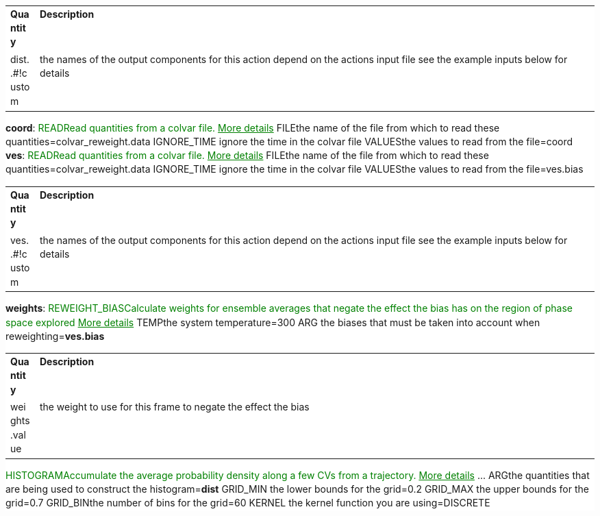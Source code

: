 <span style="display:none;" id="data/INSTRUCTIONS.md_working_9.datdist">The READ action with label <b>dist</b> calculates the following quantities:<table  align="center" frame="void" width="95%" cellpadding="5%"><tr><td width="5%"><b> Quantity </b>  </td><td><b> Description </b> </td></tr><tr><td width="5%">dist..#!custom</td><td>the names of the output components for this action depend on the actions input file see the example inputs below for details</td></tr></table></span><b name="data/INSTRUCTIONS.md_working_9.datcoord" onclick='showPath("data/INSTRUCTIONS.md_working_9.dat","data/INSTRUCTIONS.md_working_9.datcoord","data/INSTRUCTIONS.md_working_9.datcoord","brown")'>coord</b>:  <span class="plumedtooltip" style="color:green">READ<span class="right">Read quantities from a colvar file. <a href="https://www.plumed.org/doc-master/user-doc/html/READ" style="color:green">More details</a><i></i></span></span> <span class="plumedtooltip">FILE<span class="right">the name of the file from which to read these quantities<i></i></span></span>=colvar_reweight.data <span class="plumedtooltip">IGNORE_TIME<span class="right"> ignore the time in the colvar file<i></i></span></span> <span class="plumedtooltip">VALUES<span class="right">the values to read from the file<i></i></span></span>=coord
<span style="display:none;" id="data/INSTRUCTIONS.md_working_9.datcoord">The READ action with label <b>coord</b> calculates the following quantities:<table  align="center" frame="void" width="95%" cellpadding="5%"><tr><td width="5%"><b> Quantity </b>  </td><td><b> Description </b> </td></tr><tr><td width="5%">coord..#!custom</td><td>the names of the output components for this action depend on the actions input file see the example inputs below for details</td></tr></table></span><b name="data/INSTRUCTIONS.md_working_9.datves" onclick='showPath("data/INSTRUCTIONS.md_working_9.dat","data/INSTRUCTIONS.md_working_9.datves","data/INSTRUCTIONS.md_working_9.datves","brown")'>ves</b>:    <span class="plumedtooltip" style="color:green">READ<span class="right">Read quantities from a colvar file. <a href="https://www.plumed.org/doc-master/user-doc/html/READ" style="color:green">More details</a><i></i></span></span> <span class="plumedtooltip">FILE<span class="right">the name of the file from which to read these quantities<i></i></span></span>=colvar_reweight.data <span class="plumedtooltip">IGNORE_TIME<span class="right"> ignore the time in the colvar file<i></i></span></span> <span class="plumedtooltip">VALUES<span class="right">the values to read from the file<i></i></span></span>=ves.bias

<span style="display:none;" id="data/INSTRUCTIONS.md_working_9.datves">The READ action with label <b>ves</b> calculates the following quantities:<table  align="center" frame="void" width="95%" cellpadding="5%"><tr><td width="5%"><b> Quantity </b>  </td><td><b> Description </b> </td></tr><tr><td width="5%">ves..#!custom</td><td>the names of the output components for this action depend on the actions input file see the example inputs below for details</td></tr></table></span><b name="data/INSTRUCTIONS.md_working_9.datweights" onclick='showPath("data/INSTRUCTIONS.md_working_9.dat","data/INSTRUCTIONS.md_working_9.datweights","data/INSTRUCTIONS.md_working_9.datweights","brown")'>weights</b>: <span class="plumedtooltip" style="color:green">REWEIGHT_BIAS<span class="right">Calculate weights for ensemble averages that negate the effect the bias has on the region of phase space explored <a href="https://www.plumed.org/doc-master/user-doc/html/REWEIGHT_BIAS" style="color:green">More details</a><i></i></span></span> <span class="plumedtooltip">TEMP<span class="right">the system temperature<i></i></span></span>=300 <span class="plumedtooltip">ARG<span class="right"> the biases that must be taken into account when reweighting<i></i></span></span>=<b name="data/INSTRUCTIONS.md_working_9.datves">ves.bias</b>

<span style="display:none;" id="data/INSTRUCTIONS.md_working_9.datweights">The REWEIGHT_BIAS action with label <b>weights</b> calculates the following quantities:<table  align="center" frame="void" width="95%" cellpadding="5%"><tr><td width="5%"><b> Quantity </b>  </td><td><b> Description </b> </td></tr><tr><td width="5%">weights.value</td><td>the weight to use for this frame to negate the effect the bias</td></tr></table></span><span class="plumedtooltip" style="color:green">HISTOGRAM<span class="right">Accumulate the average probability density along a few CVs from a trajectory. <a href="https://www.plumed.org/doc-master/user-doc/html/HISTOGRAM" style="color:green">More details</a><i></i></span></span> ...
  <span class="plumedtooltip">ARG<span class="right">the quantities that are being used to construct the histogram<i></i></span></span>=<b name="data/INSTRUCTIONS.md_working_9.datdist">dist</b>
  <span class="plumedtooltip">GRID_MIN<span class="right"> the lower bounds for the grid<i></i></span></span>=0.2
  <span class="plumedtooltip">GRID_MAX<span class="right"> the upper bounds for the grid<i></i></span></span>=0.7
  <span class="plumedtooltip">GRID_BIN<span class="right">the number of bins for the grid<i></i></span></span>=60
  <span class="plumedtooltip">KERNEL<span class="right"> the kernel function you are using<i></i></span></span>=DISCRETE